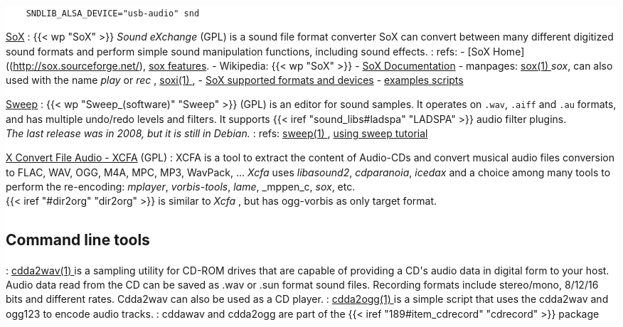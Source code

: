         SNDLIB_ALSA_DEVICE="usb-audio" snd

<a name="sox"></a>[SoX](http://sox.sourceforge.net)
:   {{< wp "SoX" >}} _Sound eXchange_ (GPL) is a sound file format converter SoX can
    convert between many different digitized sound formats and perform
    simple sound manipulation functions, including sound effects.
    :   refs:
    -   [SoX Home]((http://sox.sourceforge.net/),
        [sox features](http://sox.sourceforge.net/Docs/Features).
    -   Wikipedia: {{< wp "SoX" >}}
    -   [SoX Documentation](http://sox.sourceforge.net/Docs/Documentation)
    -   manpages: [sox(1)
        ](http://sox.sourceforge.net/sox.html)
        _sox_, can also used with the name _play_ or _rec_ ,
        [soxi(1)
        ](http://sox.sourceforge.net/soxi.html),
    -   [SoX supported formats and devices](http://sox.sourceforge.net/soxformat.html)
    -   [examples scripts
        ](http://sox.sourceforge.net/Docs/Scripts)


<a name="sweep"></a>[Sweep](http://www.metadecks.org/software/sweep/)
:   {{< wp "Sweep_(software)"  "Sweep" >}} (GPL) is an editor for sound samples.
    It operates on `.wav`, `.aiff` and `.au` formats, and has
    multiple undo/redo levels and filters. It supports
    {{< iref "sound_libs#ladspa" "LADSPA" >}} audio filter
    plugins.<br />
   _The last release was in 2008, but it is still in Debian._
:   refs: [sweep(1)
    ](http://manpages.debian.org/cgi-bin/man.cgi?query=sweep%281%29),
    [using sweep tutorial](http://www.metadecks.org/software/sweep/tutorials/using_sweep/)

 <a name="xcfa"></a>[X Convert File Audio - XCFA](http://www.xcfa.tuxfamily.org/static2/xcfa) (GPL)
:   XCFA is a tool to extract the content of
    Audio-CDs and convert musical audio files conversion to FLAC, WAV,
    OGG, M4A, MPC, MP3, WavPack, ... _Xcfa_ uses _libasound2_,
    _cdparanoia_, _icedax_ and a choice among many tools to perform
    the re-encoding: _mplayer_, _vorbis-tools_, _lame_, _mppen_c,
    _sox_, etc.<br />
    {{< iref "#dir2org" "dir2org" >}} is
    similar to _Xcfa_ , but has ogg-vorbis as only target format.

## Command line tools

:   [cdda2wav(1)
    ](http://manpages.debian.org/cgi-bin/man.cgi?query=cdda2wav%281%29)
    is a sampling
    utility for CD-ROM drives that are capable of providing a CD's
    audio data in digital form to your host. Audio data read from the
    CD can be saved as .wav or .sun format sound files. Recording
    formats include stereo/mono, 8/12/16 bits and different rates.
    Cdda2wav can also be used as a CD player.
:   [cdda2ogg(1)
    ](http://manpages.debian.org/cgi-bin/man.cgi?query=cdda2ogg%281%29)
    is a simple script that uses the cdda2wav and ogg123
    to encode audio tracks.
:   cddawav and cdda2ogg are part of the
    {{< iref "189#item_cdrecord" "cdrecord" >}} package
